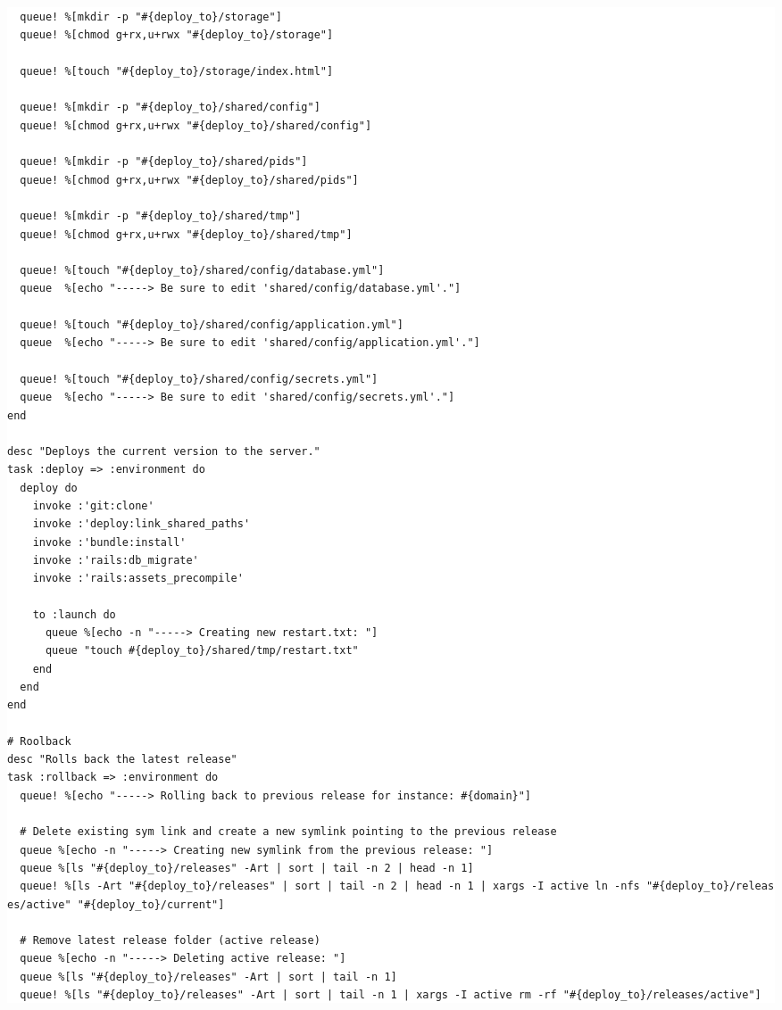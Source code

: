 	  queue! %[mkdir -p "#{deploy_to}/storage"]
	  queue! %[chmod g+rx,u+rwx "#{deploy_to}/storage"]

	  queue! %[touch "#{deploy_to}/storage/index.html"]

	  queue! %[mkdir -p "#{deploy_to}/shared/config"]
	  queue! %[chmod g+rx,u+rwx "#{deploy_to}/shared/config"]

	  queue! %[mkdir -p "#{deploy_to}/shared/pids"]
	  queue! %[chmod g+rx,u+rwx "#{deploy_to}/shared/pids"]

	  queue! %[mkdir -p "#{deploy_to}/shared/tmp"]
	  queue! %[chmod g+rx,u+rwx "#{deploy_to}/shared/tmp"]

	  queue! %[touch "#{deploy_to}/shared/config/database.yml"]
	  queue  %[echo "-----> Be sure to edit 'shared/config/database.yml'."]

	  queue! %[touch "#{deploy_to}/shared/config/application.yml"]
	  queue  %[echo "-----> Be sure to edit 'shared/config/application.yml'."]

	  queue! %[touch "#{deploy_to}/shared/config/secrets.yml"]
	  queue  %[echo "-----> Be sure to edit 'shared/config/secrets.yml'."]
	end

	desc "Deploys the current version to the server."
	task :deploy => :environment do
	  deploy do
		invoke :'git:clone'
		invoke :'deploy:link_shared_paths'
		invoke :'bundle:install'
		invoke :'rails:db_migrate'
		invoke :'rails:assets_precompile'

		to :launch do
		  queue %[echo -n "-----> Creating new restart.txt: "]
		  queue "touch #{deploy_to}/shared/tmp/restart.txt"
		end
	  end
	end

	# Roolback
	desc "Rolls back the latest release"
	task :rollback => :environment do
	  queue! %[echo "-----> Rolling back to previous release for instance: #{domain}"]

	  # Delete existing sym link and create a new symlink pointing to the previous release
	  queue %[echo -n "-----> Creating new symlink from the previous release: "]
	  queue %[ls "#{deploy_to}/releases" -Art | sort | tail -n 2 | head -n 1]
	  queue! %[ls -Art "#{deploy_to}/releases" | sort | tail -n 2 | head -n 1 | xargs -I active ln -nfs "#{deploy_to}/releases/active" "#{deploy_to}/current"]

	  # Remove latest release folder (active release)
	  queue %[echo -n "-----> Deleting active release: "]
	  queue %[ls "#{deploy_to}/releases" -Art | sort | tail -n 1]
	  queue! %[ls "#{deploy_to}/releases" -Art | sort | tail -n 1 | xargs -I active rm -rf "#{deploy_to}/releases/active"]
